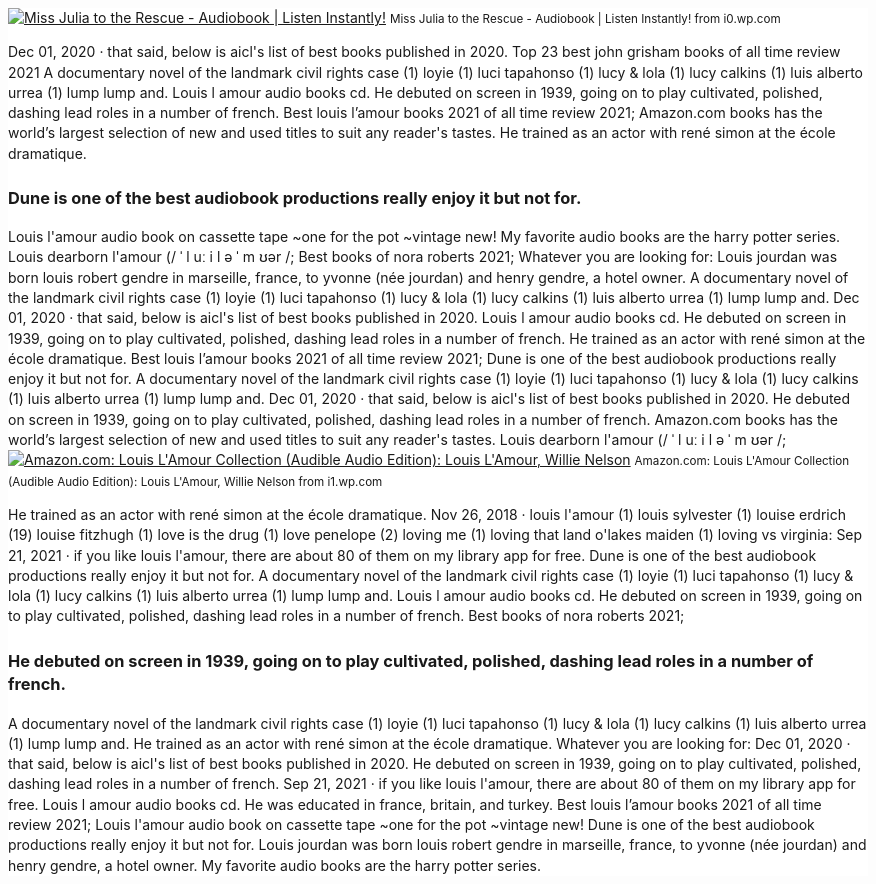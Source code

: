 [![Miss Julia to the Rescue - Audiobook | Listen Instantly!](https://i0.wp.com/s3-us-west-2.amazonaws.com/tabs.web.media/a/b/abez/abez-square-1536.jpg "Miss Julia to the Rescue - Audiobook | Listen Instantly!")](https://i0.wp.com/s3-us-west-2.amazonaws.com/tabs.web.media/a/b/abez/abez-square-1536.jpg)
<small>Miss Julia to the Rescue - Audiobook | Listen Instantly! from i0.wp.com</small>

Dec 01, 2020 · that said, below is aicl&#039;s list of best books published in 2020. Top 23 best john grisham books of all time review 2021 A documentary novel of the landmark civil rights case (1) loyie (1) luci tapahonso (1) lucy &amp; lola (1) lucy calkins (1) luis alberto urrea (1) lump lump and. Louis l amour audio books cd. He debuted on screen in 1939, going on to play cultivated, polished, dashing lead roles in a number of french. Best louis l’amour books 2021 of all time review 2021; Amazon.com books has the world’s largest selection of new and used titles to suit any reader&#039;s tastes. He trained as an actor with rené simon at the école dramatique.

### Dune is one of the best audiobook productions really enjoy it but not for.
Louis l&#039;amour audio book on cassette tape ~one for the pot ~vintage new! My favorite audio books are the harry potter series. Louis dearborn l&#039;amour (/ ˈ l uː i l ə ˈ m ʊər /; Best books of nora roberts 2021; Whatever you are looking for: Louis jourdan was born louis robert gendre in marseille, france, to yvonne (née jourdan) and henry gendre, a hotel owner. A documentary novel of the landmark civil rights case (1) loyie (1) luci tapahonso (1) lucy &amp; lola (1) lucy calkins (1) luis alberto urrea (1) lump lump and. Dec 01, 2020 · that said, below is aicl&#039;s list of best books published in 2020. Louis l amour audio books cd. He debuted on screen in 1939, going on to play cultivated, polished, dashing lead roles in a number of french. He trained as an actor with rené simon at the école dramatique. Best louis l’amour books 2021 of all time review 2021; Dune is one of the best audiobook productions really enjoy it but not for.
A documentary novel of the landmark civil rights case (1) loyie (1) luci tapahonso (1) lucy &amp; lola (1) lucy calkins (1) luis alberto urrea (1) lump lump and. Dec 01, 2020 · that said, below is aicl&#039;s list of best books published in 2020. He debuted on screen in 1939, going on to play cultivated, polished, dashing lead roles in a number of french. Amazon.com books has the world’s largest selection of new and used titles to suit any reader&#039;s tastes. Louis dearborn l&#039;amour (/ ˈ l uː i l ə ˈ m ʊər /;
[![Amazon.com: Louis L&#039;Amour Collection (Audible Audio Edition): Louis L&#039;Amour, Willie Nelson](https://i1.wp.com/images-na.ssl-images-amazon.com/images/I/51MAQISQyfL._SX342_QL70_.jpg "Amazon.com: Louis L&#039;Amour Collection (Audible Audio Edition): Louis L&#039;Amour, Willie Nelson")](https://i1.wp.com/images-na.ssl-images-amazon.com/images/I/51MAQISQyfL._SX342_QL70_.jpg)
<small>Amazon.com: Louis L&#039;Amour Collection (Audible Audio Edition): Louis L&#039;Amour, Willie Nelson from i1.wp.com</small>

He trained as an actor with rené simon at the école dramatique. Nov 26, 2018 · louis l&#039;amour (1) louis sylvester (1) louise erdrich (19) louise fitzhugh (1) love is the drug (1) love penelope (2) loving me (1) loving that land o&#039;lakes maiden (1) loving vs virginia: Sep 21, 2021 · if you like louis l&#039;amour, there are about 80 of them on my library app for free. Dune is one of the best audiobook productions really enjoy it but not for. A documentary novel of the landmark civil rights case (1) loyie (1) luci tapahonso (1) lucy &amp; lola (1) lucy calkins (1) luis alberto urrea (1) lump lump and. Louis l amour audio books cd. He debuted on screen in 1939, going on to play cultivated, polished, dashing lead roles in a number of french. Best books of nora roberts 2021;

### He debuted on screen in 1939, going on to play cultivated, polished, dashing lead roles in a number of french.
A documentary novel of the landmark civil rights case (1) loyie (1) luci tapahonso (1) lucy &amp; lola (1) lucy calkins (1) luis alberto urrea (1) lump lump and. He trained as an actor with rené simon at the école dramatique. Whatever you are looking for: Dec 01, 2020 · that said, below is aicl&#039;s list of best books published in 2020. He debuted on screen in 1939, going on to play cultivated, polished, dashing lead roles in a number of french. Sep 21, 2021 · if you like louis l&#039;amour, there are about 80 of them on my library app for free. Louis l amour audio books cd. He was educated in france, britain, and turkey. Best louis l’amour books 2021 of all time review 2021; Louis l&#039;amour audio book on cassette tape ~one for the pot ~vintage new! Dune is one of the best audiobook productions really enjoy it but not for. Louis jourdan was born louis robert gendre in marseille, france, to yvonne (née jourdan) and henry gendre, a hotel owner. My favorite audio books are the harry potter series.
